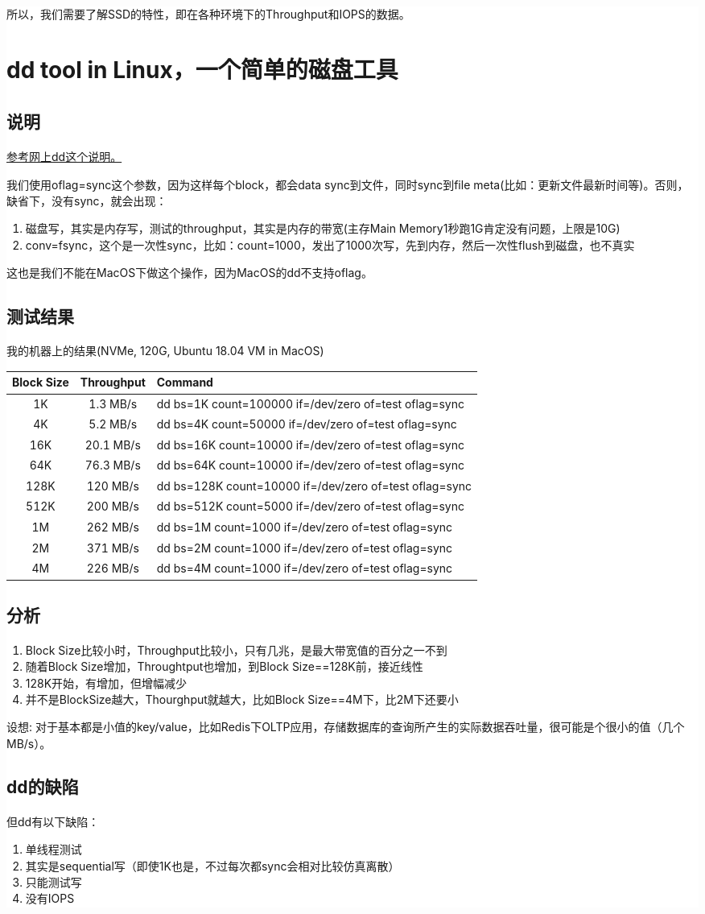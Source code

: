 所以，我们需要了解SSD的特性，即在各种环境下的Throughput和IOPS的数据。

# dd tool in Linux，一个简单的磁盘工具

## 说明

[参考网上dd这个说明。](https://linuxaria.com/pills/how-to-properly-use-dd-on-linux-to-benchmark-the-write-speed-of-your-disk)

我们使用oflag=sync这个参数，因为这样每个block，都会data sync到文件，同时sync到file meta(比如：更新文件最新时间等)。否则，缺省下，没有sync，就会出现：
1. 磁盘写，其实是内存写，测试的throughput，其实是内存的带宽(主存Main Memory1秒跑1G肯定没有问题，上限是10G)
2. conv=fsync，这个是一次性sync，比如：count=1000，发出了1000次写，先到内存，然后一次性flush到磁盘，也不真实

这也是我们不能在MacOS下做这个操作，因为MacOS的dd不支持oflag。

## 测试结果

我的机器上的结果(NVMe, 120G, Ubuntu 18.04 VM in MacOS)

| Block Size | Throughput | Command |
|:----------:|:----------:|:--------|
| 1K | 1.3 MB/s | dd bs=1K count=100000 if=/dev/zero of=test oflag=sync |
| 4K | 5.2 MB/s | dd bs=4K count=50000 if=/dev/zero of=test oflag=sync |
| 16K | 20.1 MB/s | dd bs=16K count=10000 if=/dev/zero of=test oflag=sync |
| 64K | 76.3 MB/s | dd bs=64K count=10000 if=/dev/zero of=test oflag=sync |
| 128K | 120 MB/s | dd bs=128K count=10000 if=/dev/zero of=test oflag=sync |
| 512K | 200 MB/s | dd bs=512K count=5000 if=/dev/zero of=test oflag=sync |
| 1M | 262 MB/s | dd bs=1M count=1000 if=/dev/zero of=test oflag=sync |
| 2M | 371 MB/s | dd bs=2M count=1000 if=/dev/zero of=test oflag=sync |
| 4M | 226 MB/s | dd bs=4M count=1000 if=/dev/zero of=test oflag=sync |

## 分析

1. Block Size比较小时，Throughput比较小，只有几兆，是最大带宽值的百分之一不到
2. 随着Block Size增加，Throughtput也增加，到Block Size==128K前，接近线性
3. 128K开始，有增加，但增幅减少
4. 并不是BlockSize越大，Thourghput就越大，比如Block Size==4M下，比2M下还要小

设想: 对于基本都是小值的key/value，比如Redis下OLTP应用，存储数据库的查询所产生的实际数据吞吐量，很可能是个很小的值（几个MB/s）。

## dd的缺陷

但dd有以下缺陷：
1. 单线程测试
2. 其实是sequential写（即使1K也是，不过每次都sync会相对比较仿真离散）
3. 只能测试写
4. 没有IOPS
